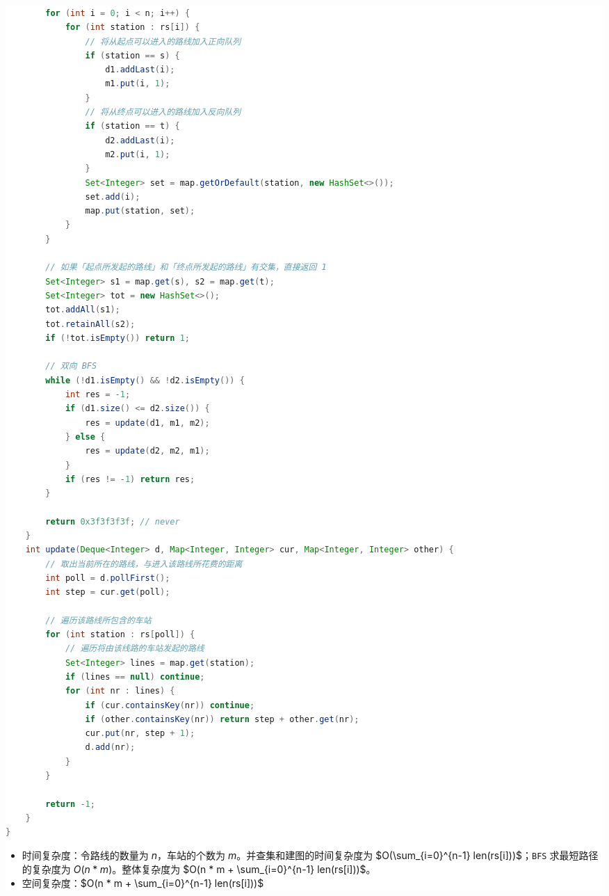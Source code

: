 ```Java []
        for (int i = 0; i < n; i++) {
            for (int station : rs[i]) {
                // 将从起点可以进入的路线加入正向队列
                if (station == s) {
                    d1.addLast(i);
                    m1.put(i, 1);
                }
                // 将从终点可以进入的路线加入反向队列
                if (station == t) {
                    d2.addLast(i);
                    m2.put(i, 1);
                }
                Set<Integer> set = map.getOrDefault(station, new HashSet<>());
                set.add(i);
                map.put(station, set);
            }
        }

        // 如果「起点所发起的路线」和「终点所发起的路线」有交集，直接返回 1
        Set<Integer> s1 = map.get(s), s2 = map.get(t);
        Set<Integer> tot = new HashSet<>();
        tot.addAll(s1);
        tot.retainAll(s2);
        if (!tot.isEmpty()) return 1;

        // 双向 BFS
        while (!d1.isEmpty() && !d2.isEmpty()) {
            int res = -1;
            if (d1.size() <= d2.size()) {
                res = update(d1, m1, m2);
            } else {
                res = update(d2, m2, m1);
            }
            if (res != -1) return res;
        }

        return 0x3f3f3f3f; // never
    }
    int update(Deque<Integer> d, Map<Integer, Integer> cur, Map<Integer, Integer> other) {
        // 取出当前所在的路线，与进入该路线所花费的距离
        int poll = d.pollFirst();
        int step = cur.get(poll);

        // 遍历该路线所包含的车站
        for (int station : rs[poll]) {
            // 遍历将由该线路的车站发起的路线
            Set<Integer> lines = map.get(station);
            if (lines == null) continue;
            for (int nr : lines) {
                if (cur.containsKey(nr)) continue;
                if (other.containsKey(nr)) return step + other.get(nr);
                cur.put(nr, step + 1);
                d.add(nr);
            }
        }

        return -1;
    }
}
```
* 时间复杂度：令路线的数量为 $n$，车站的个数为 $m$。并查集和建图的时间复杂度为 $O(\sum_{i=0}^{n-1} len(rs[i]))$；`BFS` 求最短路径的复杂度为 $O(n * m)$。整体复杂度为 $O(n * m + \sum_{i=0}^{n-1} len(rs[i]))$。
* 空间复杂度：$O(n * m + \sum_{i=0}^{n-1} len(rs[i]))$